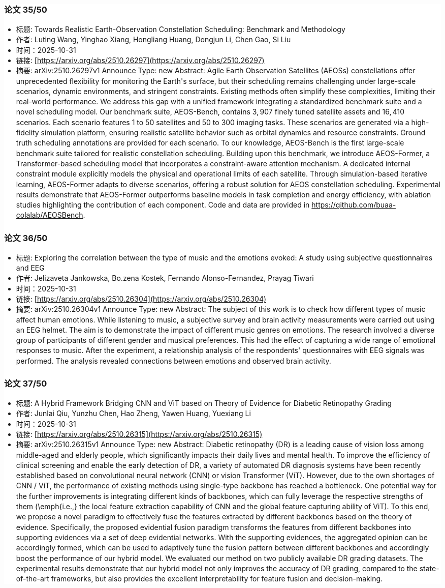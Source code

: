 ### 论文 35/50
- 标题: Towards Realistic Earth-Observation Constellation Scheduling: Benchmark and Methodology
- 作者: Luting Wang, Yinghao Xiang, Hongliang Huang, Dongjun Li, Chen Gao, Si Liu
- 时间：2025-10-31
- 链接: [https://arxiv.org/abs/2510.26297](https://arxiv.org/abs/2510.26297)
- 摘要: arXiv:2510.26297v1 Announce Type: new  Abstract: Agile Earth Observation Satellites (AEOSs) constellations offer unprecedented flexibility for monitoring the Earth's surface, but their scheduling remains challenging under large-scale scenarios, dynamic environments, and stringent constraints. Existing methods often simplify these complexities, limiting their real-world performance. We address this gap with a unified framework integrating a standardized benchmark suite and a novel scheduling model. Our benchmark suite, AEOS-Bench, contains $3,907$ finely tuned satellite assets and $16,410$ scenarios. Each scenario features $1$ to $50$ satellites and $50$ to $300$ imaging tasks. These scenarios are generated via a high-fidelity simulation platform, ensuring realistic satellite behavior such as orbital dynamics and resource constraints. Ground truth scheduling annotations are provided for each scenario. To our knowledge, AEOS-Bench is the first large-scale benchmark suite tailored for realistic constellation scheduling. Building upon this benchmark, we introduce AEOS-Former, a Transformer-based scheduling model that incorporates a constraint-aware attention mechanism. A dedicated internal constraint module explicitly models the physical and operational limits of each satellite. Through simulation-based iterative learning, AEOS-Former adapts to diverse scenarios, offering a robust solution for AEOS constellation scheduling. Experimental results demonstrate that AEOS-Former outperforms baseline models in task completion and energy efficiency, with ablation studies highlighting the contribution of each component. Code and data are provided in https://github.com/buaa-colalab/AEOSBench.

### 论文 36/50
- 标题: Exploring the correlation between the type of music and the emotions evoked: A study using subjective questionnaires and EEG
- 作者: Jelizaveta Jankowska, Bo\.zena Kostek, Fernando Alonso-Fernandez, Prayag Tiwari
- 时间：2025-10-31
- 链接: [https://arxiv.org/abs/2510.26304](https://arxiv.org/abs/2510.26304)
- 摘要: arXiv:2510.26304v1 Announce Type: new  Abstract: The subject of this work is to check how different types of music affect human emotions. While listening to music, a subjective survey and brain activity measurements were carried out using an EEG helmet. The aim is to demonstrate the impact of different music genres on emotions. The research involved a diverse group of participants of different gender and musical preferences. This had the effect of capturing a wide range of emotional responses to music. After the experiment, a relationship analysis of the respondents' questionnaires with EEG signals was performed. The analysis revealed connections between emotions and observed brain activity.

### 论文 37/50
- 标题: A Hybrid Framework Bridging CNN and ViT based on Theory of Evidence for Diabetic Retinopathy Grading
- 作者: Junlai Qiu, Yunzhu Chen, Hao Zheng, Yawen Huang, Yuexiang Li
- 时间：2025-10-31
- 链接: [https://arxiv.org/abs/2510.26315](https://arxiv.org/abs/2510.26315)
- 摘要: arXiv:2510.26315v1 Announce Type: new  Abstract: Diabetic retinopathy (DR) is a leading cause of vision loss among middle-aged and elderly people, which significantly impacts their daily lives and mental health. To improve the efficiency of clinical screening and enable the early detection of DR, a variety of automated DR diagnosis systems have been recently established based on convolutional neural network (CNN) or vision Transformer (ViT). However, due to the own shortages of CNN / ViT, the performance of existing methods using single-type backbone has reached a bottleneck. One potential way for the further improvements is integrating different kinds of backbones, which can fully leverage the respective strengths of them (\emph{i.e.,} the local feature extraction capability of CNN and the global feature capturing ability of ViT). To this end, we propose a novel paradigm to effectively fuse the features extracted by different backbones based on the theory of evidence. Specifically, the proposed evidential fusion paradigm transforms the features from different backbones into supporting evidences via a set of deep evidential networks. With the supporting evidences, the aggregated opinion can be accordingly formed, which can be used to adaptively tune the fusion pattern between different backbones and accordingly boost the performance of our hybrid model. We evaluated our method on two publicly available DR grading datasets. The experimental results demonstrate that our hybrid model not only improves the accuracy of DR grading, compared to the state-of-the-art frameworks, but also provides the excellent interpretability for feature fusion and decision-making.
